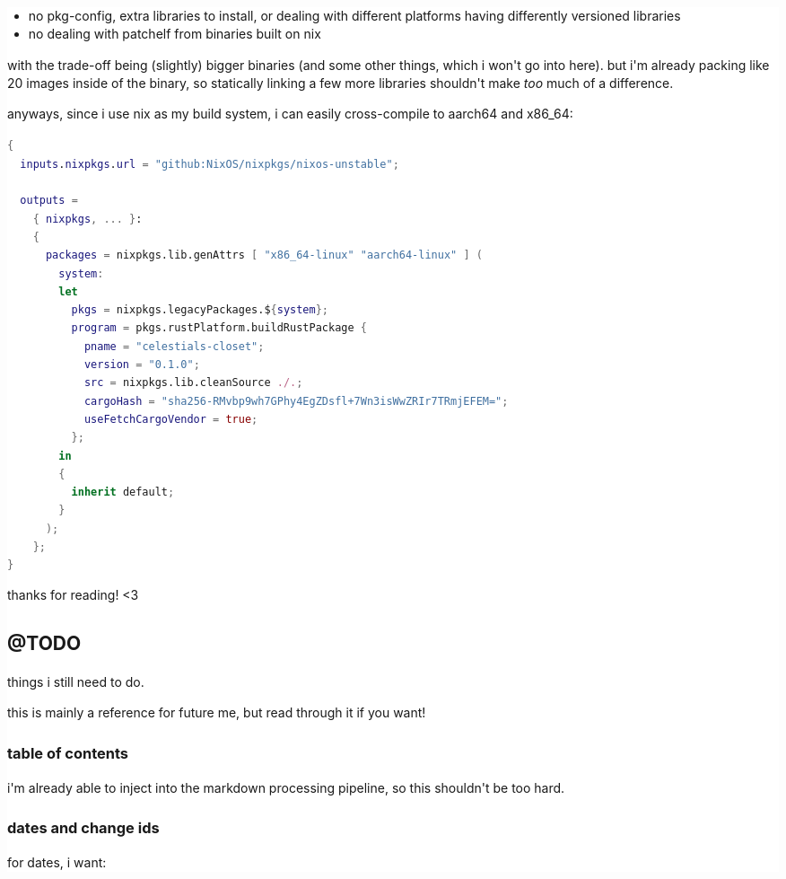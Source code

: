 - no pkg-config, extra libraries to install, or dealing with different platforms having differently versioned libraries
- no dealing with patchelf from binaries built on nix

with the trade-off being (slightly) bigger binaries (and some other things, which i won't go into here).
but i'm already packing like 20 images inside of the binary,
so statically linking a few more libraries shouldn't make *too* much of a difference.

anyways, since i use nix as my build system, i can easily cross-compile to aarch64 and x86_64:

```nix
{
  inputs.nixpkgs.url = "github:NixOS/nixpkgs/nixos-unstable";

  outputs =
    { nixpkgs, ... }:
    {
      packages = nixpkgs.lib.genAttrs [ "x86_64-linux" "aarch64-linux" ] (
        system:
        let
          pkgs = nixpkgs.legacyPackages.${system};
          program = pkgs.rustPlatform.buildRustPackage {
            pname = "celestials-closet";
            version = "0.1.0";
            src = nixpkgs.lib.cleanSource ./.;
            cargoHash = "sha256-RMvbp9wh7GPhy4EgZDsfl+7Wn3isWwZRIr7TRmjEFEM=";
            useFetchCargoVendor = true;
          };
        in
        {
          inherit default;
        }
      );
    };
}
```

thanks for reading! \<3

## @TODO

things i still need to do.

this is mainly a reference for future me, but read through it if you want!

### table of contents

i'm already able to inject into the markdown processing pipeline,
so this shouldn't be too hard.

### dates and change ids

for dates, i want:
